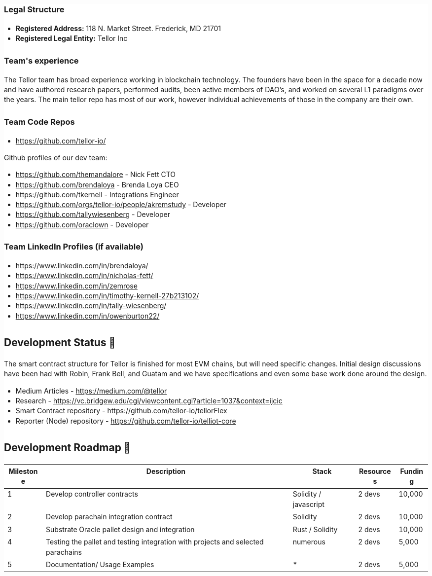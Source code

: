 ### Legal Structure

- **Registered Address:** 118 N. Market Street.  Frederick, MD 21701
- **Registered Legal Entity:** Tellor Inc

### Team's experience

The Tellor team has broad experience working in blockchain technology.  The founders have been in the space for a decade now and have authored research papers, performed audits, been active members of DAO’s, and worked on several L1 paradigms over the years.  The main tellor repo has most of our work, however individual achievements of those in the company are their own. 

### Team Code Repos

- https://github.com/tellor-io/


Github profiles of our dev team:

- https://github.com/themandalore - Nick Fett CTO
- https://github.com/brendaloya - Brenda Loya CEO 
- https://github.com/tkernell  -   Integrations Engineer
- https://github.com/orgs/tellor-io/people/akremstudy - Developer
- https://github.com/tallywiesenberg - Developer
- https://github.com/oraclown - Developer

### Team LinkedIn Profiles (if available)

- https://www.linkedin.com/in/brendaloya/ 
- https://www.linkedin.com/in/nicholas-fett/
- https://www.linkedin.com/in/zemrose
- https://www.linkedin.com/in/timothy-kernell-27b213102/
- https://www.linkedin.com/in/tally-wiesenberg/ 
- https://www.linkedin.com/in/owenburton22/

## Development Status :open_book:

The smart contract structure for Tellor is finished for most EVM chains, but will need specific changes. Initial design discussions have been had with Robin, Frank Bell, and Guatam and we have specifications and even some base work done around the design.  

- Medium Articles - https://medium.com/@tellor 
- Research - ​​https://vc.bridgew.edu/cgi/viewcontent.cgi?article=1037&context=ijcic 
- Smart Contract repository - https://github.com/tellor-io/tellorFlex 
- Reporter (Node) repository - https://github.com/tellor-io/telliot-core 

## Development Roadmap :nut_and_bolt:

| Milestone | Description                                                                      | Stack                 | Resources | Funding |
| --------- | -------------------------------------------------------------------------------- | --------------------- | --------- | ------- |
| 1         | Develop controller contracts                                                     | Solidity / javascript | 2 devs    | 10,000  |
| 2         | Develop parachain integration contract                                           | Solidity              | 2 devs    | 10,000  |
| 3         | Substrate Oracle pallet design and integration                                   | Rust / Solidity       | 2 devs    | 10,000  |
| 4         | Testing the pallet and testing integration with projects and selected parachains | numerous              | 2 devs    | 5,000   |
| 5         | Documentation/ Usage Examples                                                    | *   <br>              | 2 devs    | 5,000   |
